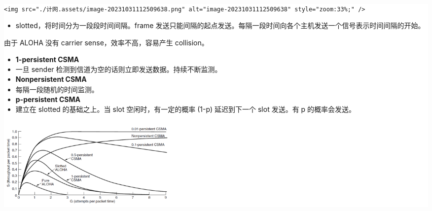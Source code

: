     <img src="./计网.assets/image-20231031112509638.png" alt="image-20231031112509638" style="zoom:33%;" />

+ slotted，将时间分为一段段时间间隔。frame 发送只能间隔的起点发送。每隔一段时间向各个主机发送一个信号表示时间间隔的开始。

由于 ALOHA 没有 carrier sense，效率不高，容易产生 collision。

+ **1-persistent CSMA**
+ 一旦 sender 检测到信道为空的话则立即发送数据。持续不断监测。
+ **Nonpersistent CSMA**
+ 每隔一段随机的时间监测。
+ **p-persistent CSMA**
+ 建立在 slotted 的基础之上。当 slot 空闲时，有一定的概率 (1-p) 延迟到下一个 slot 发送。有 p 的概率会发送。

<img src="./计网.assets/image-20231031114028847.png" alt="image-20231031114028847" style="zoom:33%;" />
